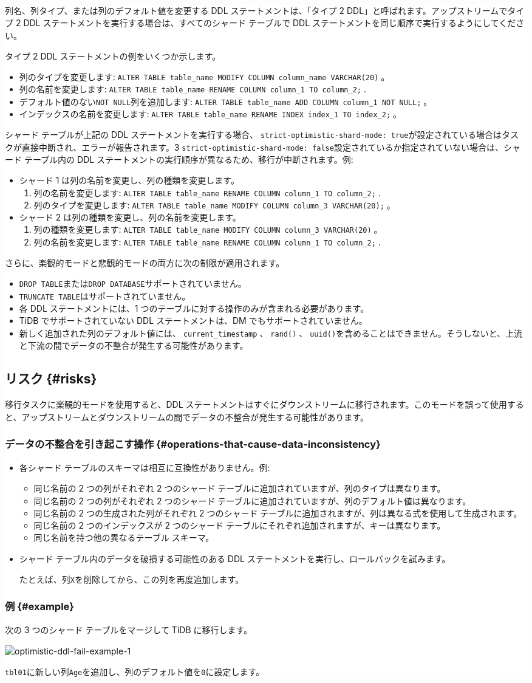 列名、列タイプ、または列のデフォルト値を変更する DDL ステートメントは、「タイプ 2 DDL」と呼ばれます。アップストリームでタイプ 2 DDL ステートメントを実行する場合は、すべてのシャード テーブルで DDL ステートメントを同じ順序で実行するようにしてください。

タイプ 2 DDL ステートメントの例をいくつか示します。

-   列のタイプを変更します: `ALTER TABLE table_name MODIFY COLUMN column_name VARCHAR(20)` 。
-   列の名前を変更します: `ALTER TABLE table_name RENAME COLUMN column_1 TO column_2;` .
-   デフォルト値のない`NOT NULL`列を追加します: `ALTER TABLE table_name ADD COLUMN column_1 NOT NULL;` 。
-   インデックスの名前を変更します: `ALTER TABLE table_name RENAME INDEX index_1 TO index_2;` 。

シャード テーブルが上記の DDL ステートメントを実行する場合、 `strict-optimistic-shard-mode: true`が設定されている場合はタスクが直接中断され、エラーが報告されます。3 `strict-optimistic-shard-mode: false`設定されているか指定されていない場合は、シャード テーブル内の DDL ステートメントの実行順序が異なるため、移行が中断されます。例:

-   シャード 1 は列の名前を変更し、列の種類を変更します。
    1.  列の名前を変更します: `ALTER TABLE table_name RENAME COLUMN column_1 TO column_2;` .
    2.  列のタイプを変更します: `ALTER TABLE table_name MODIFY COLUMN column_3 VARCHAR(20);` 。
-   シャード 2 は列の種類を変更し、列の名前を変更します。
    1.  列の種類を変更します: `ALTER TABLE table_name MODIFY COLUMN column_3 VARCHAR(20)` 。
    2.  列の名前を変更します: `ALTER TABLE table_name RENAME COLUMN column_1 TO column_2;` .

さらに、楽観的モードと悲観的モードの両方に次の制限が適用されます。

-   `DROP TABLE`または`DROP DATABASE`サポートされていません。
-   `TRUNCATE TABLE`はサポートされていません。
-   各 DDL ステートメントには、1 つのテーブルに対する操作のみが含まれる必要があります。
-   TiDB でサポートされていない DDL ステートメントは、DM でもサポートされていません。
-   新しく追加された列のデフォルト値には、 `current_timestamp` 、 `rand()` 、 `uuid()`を含めることはできません。そうしないと、上流と下流の間でデータの不整合が発生する可能性があります。

## リスク {#risks}

移行タスクに楽観的モードを使用すると、DDL ステートメントはすぐにダウンストリームに移行されます。このモードを誤って使用すると、アップストリームとダウンストリームの間でデータの不整合が発生する可能性があります。

### データの不整合を引き起こす操作 {#operations-that-cause-data-inconsistency}

-   各シャード テーブルのスキーマは相互に互換性がありません。例:
    -   同じ名前の 2 つの列がそれぞれ 2 つのシャード テーブルに追加されていますが、列のタイプは異なります。
    -   同じ名前の 2 つの列がそれぞれ 2 つのシャード テーブルに追加されていますが、列のデフォルト値は異なります。
    -   同じ名前の 2 つの生成された列がそれぞれ 2 つのシャード テーブルに追加されますが、列は異なる式を使用して生成されます。
    -   同じ名前の 2 つのインデックスが 2 つのシャード テーブルにそれぞれ追加されますが、キーは異なります。
    -   同じ名前を持つ他の異なるテーブル スキーマ。
-   シャード テーブル内のデータを破損する可能性のある DDL ステートメントを実行し、ロールバックを試みます。

    たとえば、列`X`を削除してから、この列を再度追加します。

### 例 {#example}

次の 3 つのシャード テーブルをマージして TiDB に移行します。

![optimistic-ddl-fail-example-1](https://docs-download.pingcap.com/media/images/docs/dm/optimistic-ddl-fail-example-1.png)

`tbl01`に新しい列`Age`を追加し、列のデフォルト値を`0`に設定します。
